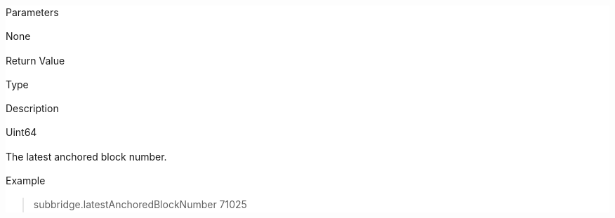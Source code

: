 Parameters

None

Return Value

Type

Description

Uint64

The latest anchored block number.

Example

> subbridge.latestAnchoredBlockNumber
71025
